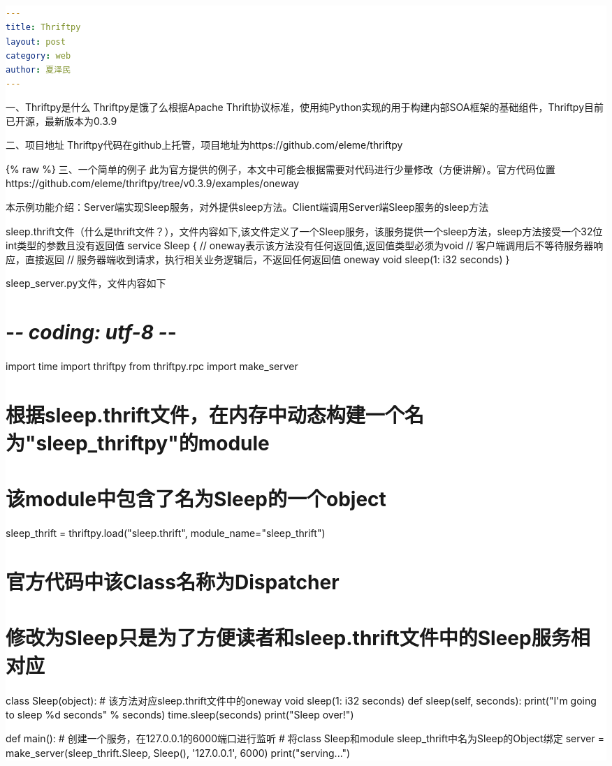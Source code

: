 ```yaml
---
title: Thriftpy
layout: post
category: web
author: 夏泽民
---
```

一、Thriftpy是什么
Thriftpy是饿了么根据Apache Thrift协议标准，使用纯Python实现的用于构建内部SOA框架的基础组件，Thriftpy目前已开源，最新版本为0.3.9

二、项目地址
Thriftpy代码在github上托管，项目地址为https://github.com/eleme/thriftpy

{% raw %}
三、一个简单的例子
此为官方提供的例子，本文中可能会根据需要对代码进行少量修改（方便讲解）。官方代码位置https://github.com/eleme/thriftpy/tree/v0.3.9/examples/oneway

本示例功能介绍：Server端实现Sleep服务，对外提供sleep方法。Client端调用Server端Sleep服务的sleep方法

sleep.thrift文件（什么是thrift文件？），文件内容如下,该文件定义了一个Sleep服务，该服务提供一个sleep方法，sleep方法接受一个32位int类型的参数且没有返回值
service Sleep {
    // oneway表示该方法没有任何返回值,返回值类型必须为void
    // 客户端调用后不等待服务器响应，直接返回
    // 服务器端收到请求，执行相关业务逻辑后，不返回任何返回值
    oneway void sleep(1: i32 seconds)
}

sleep_server.py文件，文件内容如下
# -*- coding: utf-8 -*-
import time
import thriftpy
from thriftpy.rpc import make_server

# 根据sleep.thrift文件，在内存中动态构建一个名为"sleep_thriftpy"的module
# 该module中包含了名为Sleep的一个object
sleep_thrift = thriftpy.load("sleep.thrift", module_name="sleep_thrift")

# 官方代码中该Class名称为Dispatcher
# 修改为Sleep只是为了方便读者和sleep.thrift文件中的Sleep服务相对应
class Sleep(object):
    # 该方法对应sleep.thrift文件中的oneway void sleep(1: i32 seconds)
    def sleep(self, seconds):
        print("I'm going to sleep %d seconds" % seconds)
        time.sleep(seconds)
        print("Sleep over!")

def main():
    # 创建一个服务，在127.0.0.1的6000端口进行监听
    # 将class Sleep和module sleep_thrift中名为Sleep的Object绑定
    server = make_server(sleep_thrift.Sleep, Sleep(),
                         '127.0.0.1', 6000)
    print("serving...")